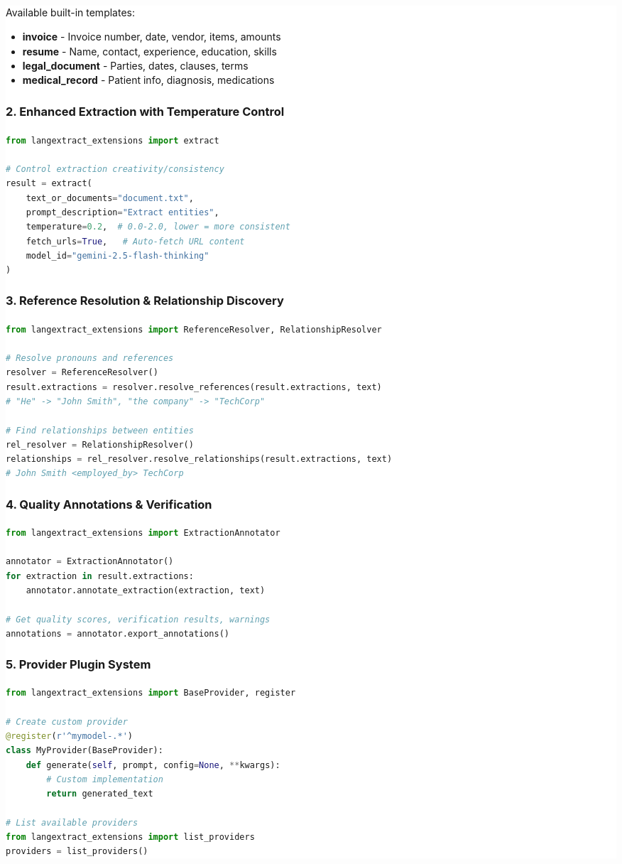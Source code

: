 Available built-in templates:
- **invoice** - Invoice number, date, vendor, items, amounts
- **resume** - Name, contact, experience, education, skills
- **legal_document** - Parties, dates, clauses, terms
- **medical_record** - Patient info, diagnosis, medications

### 2. Enhanced Extraction with Temperature Control

```python
from langextract_extensions import extract

# Control extraction creativity/consistency
result = extract(
    text_or_documents="document.txt",
    prompt_description="Extract entities",
    temperature=0.2,  # 0.0-2.0, lower = more consistent
    fetch_urls=True,   # Auto-fetch URL content
    model_id="gemini-2.5-flash-thinking"
)
```

### 3. Reference Resolution & Relationship Discovery

```python
from langextract_extensions import ReferenceResolver, RelationshipResolver

# Resolve pronouns and references
resolver = ReferenceResolver()
result.extractions = resolver.resolve_references(result.extractions, text)
# "He" -> "John Smith", "the company" -> "TechCorp"

# Find relationships between entities
rel_resolver = RelationshipResolver()
relationships = rel_resolver.resolve_relationships(result.extractions, text)
# John Smith <employed_by> TechCorp
```

### 4. Quality Annotations & Verification

```python
from langextract_extensions import ExtractionAnnotator

annotator = ExtractionAnnotator()
for extraction in result.extractions:
    annotator.annotate_extraction(extraction, text)
    
# Get quality scores, verification results, warnings
annotations = annotator.export_annotations()
```

### 5. Provider Plugin System

```python
from langextract_extensions import BaseProvider, register

# Create custom provider
@register(r'^mymodel-.*')
class MyProvider(BaseProvider):
    def generate(self, prompt, config=None, **kwargs):
        # Custom implementation
        return generated_text

# List available providers
from langextract_extensions import list_providers
providers = list_providers()
```